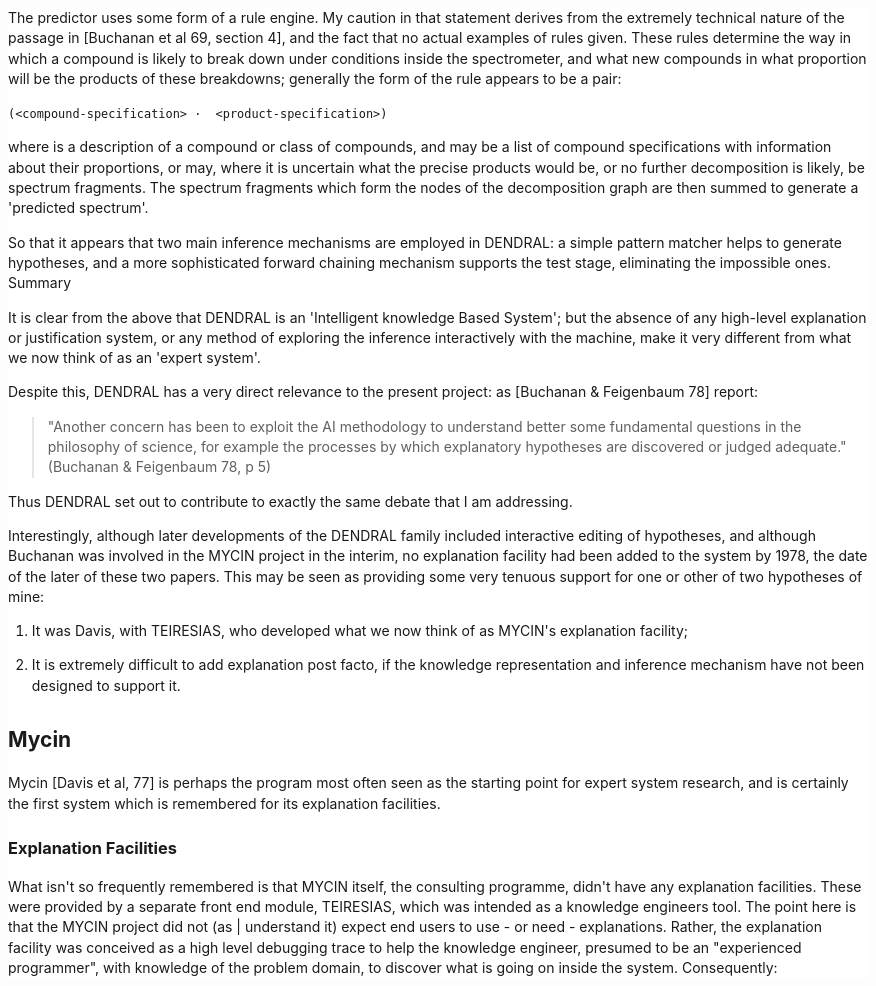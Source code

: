 The predictor uses some form of a  rule engine. My caution in that statement derives from the  extremely technical nature of the passage in [Buchanan et al 69,  section 4], and the fact that no actual examples of rules given.  These rules determine the way in which a compound is likely to  break down under conditions inside the spectrometer, and what new  compounds in what proportion will be the products of these  breakdowns; generally the form of the rule appears to be a  pair:

    (<compound-specification> ·  <product-specification>)

where  <compound-specification> is a description of a compound or  class of compounds, and <product-specification> may be a  list of compound specifications with information about their  proportions, or may, where it is uncertain what the precise  products would be, or no further decomposition is likely, be  spectrum fragments. The spectrum fragments which form the nodes  of the decomposition graph are then summed to generate a  'predicted spectrum'.

So that it appears that two main  inference mechanisms are employed in DENDRAL: a simple pattern  matcher helps to generate hypotheses, and a more sophisticated  forward chaining mechanism supports the test stage, eliminating  the impossible ones. Summary

It is clear from the above that  DENDRAL is an 'Intelligent knowledge Based System'; but the  absence of any high-level explanation or justification system, or  any method of exploring the inference interactively with the  machine, make it very different from what we now think of as an  'expert system'.

Despite this, DENDRAL has a very  direct relevance to the present project: as [Buchanan &amp;  Feigenbaum 78] report:

> "Another concern has been to  exploit the AI methodology to understand better some fundamental  questions in the philosophy of science, for example the processes  by which explanatory hypotheses are discovered or judged  adequate." (Buchanan &amp; Feigenbaum 78, p 5)

Thus DENDRAL set out to contribute  to exactly the same debate that I am addressing.

Interestingly, although later  developments of the DENDRAL family included interactive editing  of hypotheses, and although Buchanan was involved in the MYCIN  project in the interim, no explanation facility had been added to  the system by 1978, the date of the later of these two papers.  This may be seen as providing some very tenuous support for one  or other of two hypotheses of mine:

1. It was Davis, with TEIRESIAS,  who developed what we now think of as MYCIN's explanation  facility;

2. It is extremely difficult to  add explanation post facto, if the knowledge representation and  inference mechanism have not been designed to support  it.

## Mycin

Mycin [Davis et al, 77] is perhaps  the program most often seen as the starting point for expert  system research, and is certainly the first system which is  remembered for its explanation facilities.

### Explanation  Facilities

What isn't so frequently  remembered is that MYCIN itself, the consulting programme, didn't  have any explanation facilities. These were provided by a  separate front end module, TEIRESIAS, which was intended as a  knowledge engineers tool. The point here is that the MYCIN  project did not (as | understand it) expect end users to use - or  need - explanations. Rather, the explanation facility was  conceived as a high level debugging trace to help the knowledge  engineer, presumed to be an "experienced programmer", with  knowledge of the problem domain, to discover what is going on  inside the system. Consequently:

